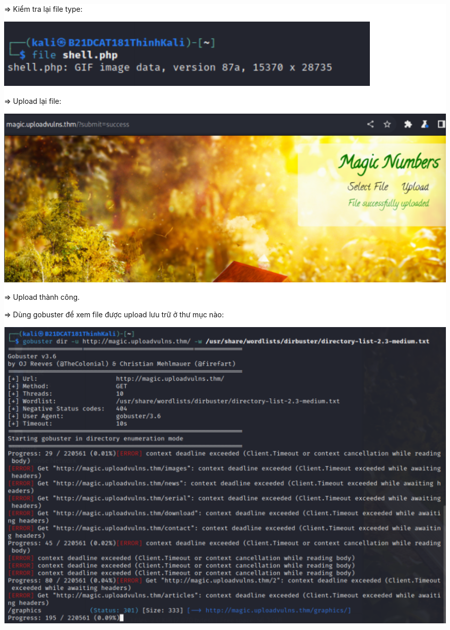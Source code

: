 => Kiểm tra lại file type:

![img](https://github.com/DucThinh47/TryHackMe/blob/main/Web_Fundamental/Web_Hacking_Fundamentals/images/image194.png?raw=true)

=> Upload lại file: 

![img](https://github.com/DucThinh47/TryHackMe/blob/main/Web_Fundamental/Web_Hacking_Fundamentals/images/image195.png?raw=true)

=> Upload thành công. 

=> Dùng gobuster để xem file được upload lưu trữ ở thư mục nào:

![img](https://github.com/DucThinh47/TryHackMe/blob/main/Web_Fundamental/Web_Hacking_Fundamentals/images/image196.png?raw=true)
